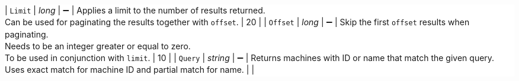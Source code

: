 | `Limit`                                                                                                                                                                                                                                                                                                                                                                                | *long*                                                                                                                                                                                                                                                                                                                                                                                 | :heavy_minus_sign:                                                                                                                                                                                                                                                                                                                                                                     | Applies a limit to the number of results returned.<br/>Can be used for paginating the results together with `offset`.                                                                                                                                                                                                                                                                  | 20                                                                                                                                                                                                                                                                                                                                                                                     |
| `Offset`                                                                                                                                                                                                                                                                                                                                                                               | *long*                                                                                                                                                                                                                                                                                                                                                                                 | :heavy_minus_sign:                                                                                                                                                                                                                                                                                                                                                                     | Skip the first `offset` results when paginating.<br/>Needs to be an integer greater or equal to zero.<br/>To be used in conjunction with `limit`.                                                                                                                                                                                                                                      | 10                                                                                                                                                                                                                                                                                                                                                                                     |
| `Query`                                                                                                                                                                                                                                                                                                                                                                                | *string*                                                                                                                                                                                                                                                                                                                                                                               | :heavy_minus_sign:                                                                                                                                                                                                                                                                                                                                                                     | Returns machines with ID or name that match the given query. Uses exact match for machine ID and partial match for name.                                                                                                                                                                                                                                                               |                                                                                                                                                                                                                                                                                                                                                                                        |